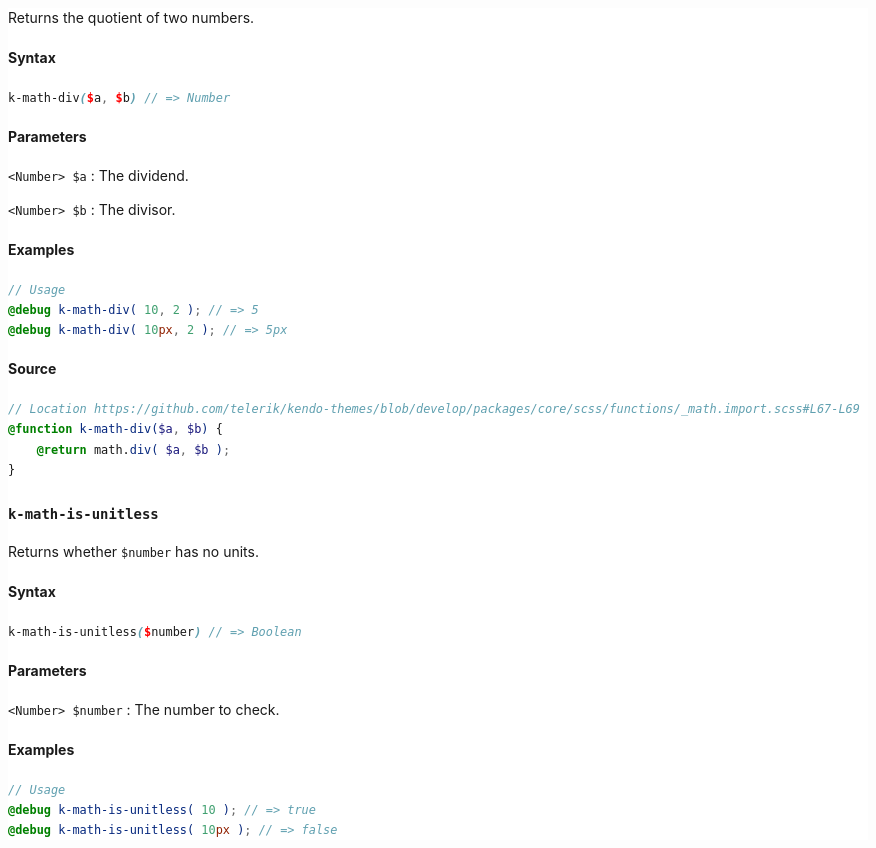 Returns the quotient of two numbers.


#### Syntax

```scss
k-math-div($a, $b) // => Number
```

#### Parameters


`<Number> $a`
: The dividend.

`<Number> $b`
: The divisor.


#### Examples

```scss
// Usage
@debug k-math-div( 10, 2 ); // => 5
@debug k-math-div( 10px, 2 ); // => 5px
```


#### Source

```scss
// Location https://github.com/telerik/kendo-themes/blob/develop/packages/core/scss/functions/_math.import.scss#L67-L69
@function k-math-div($a, $b) {
    @return math.div( $a, $b );
}
```

### `k-math-is-unitless`

Returns whether `$number` has no units.


#### Syntax

```scss
k-math-is-unitless($number) // => Boolean
```

#### Parameters


`<Number> $number`
: The number to check.


#### Examples

```scss
// Usage
@debug k-math-is-unitless( 10 ); // => true
@debug k-math-is-unitless( 10px ); // => false
```
